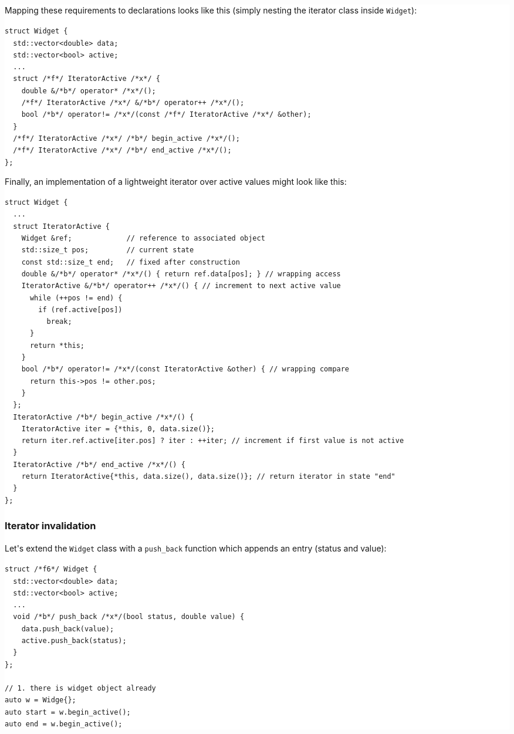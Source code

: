 Mapping these requirements to declarations looks like this (simply nesting the iterator class inside `Widget`): 
```pmans
struct Widget {
  std::vector<double> data;
  std::vector<bool> active;
  ...
  struct /*f*/ IteratorActive /*x*/ {
    double &/*b*/ operator* /*x*/();
    /*f*/ IteratorActive /*x*/ &/*b*/ operator++ /*x*/();
    bool /*b*/ operator!= /*x*/(const /*f*/ IteratorActive /*x*/ &other);
  }
  /*f*/ IteratorActive /*x*/ /*b*/ begin_active /*x*/();
  /*f*/ IteratorActive /*x*/ /*b*/ end_active /*x*/();
};
```

Finally, an implementation of a lightweight iterator over active values might look like this:
```pmans
struct Widget {
  ...
  struct IteratorActive {
    Widget &ref;             // reference to associated object
    std::size_t pos;         // current state
    const std::size_t end;   // fixed after construction
    double &/*b*/ operator* /*x*/() { return ref.data[pos]; } // wrapping access 
    IteratorActive &/*b*/ operator++ /*x*/() { // increment to next active value
      while (++pos != end) {
        if (ref.active[pos])
          break;
      }
      return *this;
    }
    bool /*b*/ operator!= /*x*/(const IteratorActive &other) { // wrapping compare
      return this->pos != other.pos;
    }
  };
  IteratorActive /*b*/ begin_active /*x*/() {
    IteratorActive iter = {*this, 0, data.size()};
    return iter.ref.active[iter.pos] ? iter : ++iter; // increment if first value is not active
  }
  IteratorActive /*b*/ end_active /*x*/() {
    return IteratorActive{*this, data.size(), data.size()}; // return iterator in state "end"
  }
};
```

### Iterator invalidation 
Let's extend the `Widget` class with a `push_back` function which appends an entry (status and value):
```pmans
struct /*f6*/ Widget {
  std::vector<double> data;
  std::vector<bool> active;
  ...
  void /*b*/ push_back /*x*/(bool status, double value) {
    data.push_back(value);
    active.push_back(status);
  }
};

// 1. there is widget object already
auto w = Widge{};
auto start = w.begin_active();
auto end = w.begin_active();
```